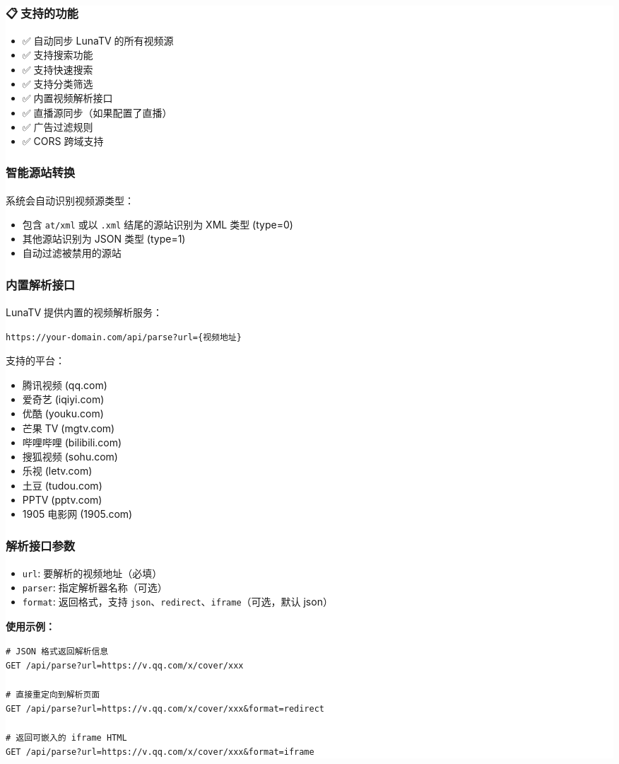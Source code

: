 ### 📋 支持的功能

- ✅ 自动同步 LunaTV 的所有视频源
- ✅ 支持搜索功能
- ✅ 支持快速搜索
- ✅ 支持分类筛选
- ✅ 内置视频解析接口
- ✅ 直播源同步（如果配置了直播）
- ✅ 广告过滤规则
- ✅ CORS 跨域支持

### 智能源站转换

系统会自动识别视频源类型：
- 包含 `at/xml` 或以 `.xml` 结尾的源站识别为 XML 类型 (type=0)
- 其他源站识别为 JSON 类型 (type=1)
- 自动过滤被禁用的源站

### 内置解析接口

LunaTV 提供内置的视频解析服务：

```
https://your-domain.com/api/parse?url={视频地址}
```

支持的平台：
- 腾讯视频 (qq.com)
- 爱奇艺 (iqiyi.com) 
- 优酷 (youku.com)
- 芒果 TV (mgtv.com)
- 哔哩哔哩 (bilibili.com)
- 搜狐视频 (sohu.com)
- 乐视 (letv.com)
- 土豆 (tudou.com)
- PPTV (pptv.com)
- 1905 电影网 (1905.com)

### 解析接口参数

- `url`: 要解析的视频地址（必填）
- `parser`: 指定解析器名称（可选）
- `format`: 返回格式，支持 `json`、`redirect`、`iframe`（可选，默认 json）

**使用示例：**
```
# JSON 格式返回解析信息
GET /api/parse?url=https://v.qq.com/x/cover/xxx

# 直接重定向到解析页面
GET /api/parse?url=https://v.qq.com/x/cover/xxx&format=redirect

# 返回可嵌入的 iframe HTML
GET /api/parse?url=https://v.qq.com/x/cover/xxx&format=iframe
```
